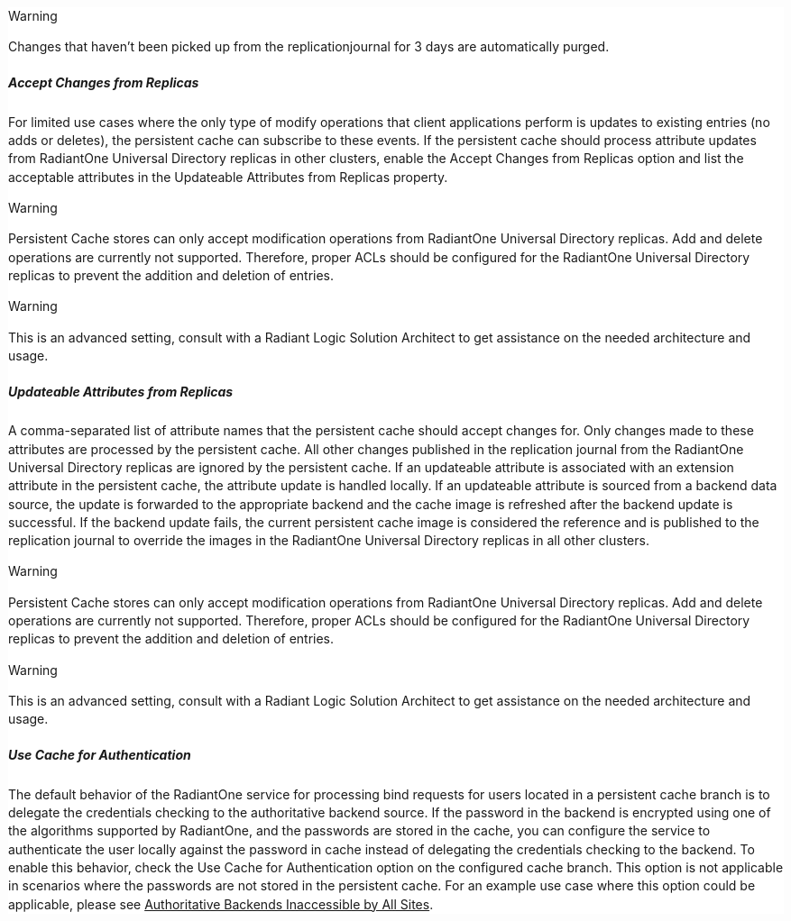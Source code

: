 >[!warning] 
>Changes that haven’t been picked up from the replicationjournal for 3 days are automatically purged.

##### Accept Changes from Replicas

For limited use cases where the only type of modify operations that client applications perform is updates to existing entries (no adds or deletes), the persistent cache can subscribe to these events. If the persistent cache should process attribute updates from RadiantOne Universal Directory replicas in other clusters, enable the Accept Changes from Replicas option and list the acceptable attributes in the Updateable Attributes from Replicas property.

>[!warning] 
>Persistent Cache stores can only accept modification operations from RadiantOne Universal Directory replicas. Add and delete operations are currently not supported. Therefore, proper ACLs should be configured for the RadiantOne Universal Directory replicas to prevent the addition and deletion of entries.

>[!warning] 
>This is an advanced setting, consult with a Radiant Logic Solution Architect to get assistance on the needed architecture and usage.

##### Updateable Attributes from Replicas

A comma-separated list of attribute names that the persistent cache should accept changes for. Only changes made to these attributes are processed by the persistent cache. All other changes published in the replication journal from the RadiantOne Universal Directory replicas are ignored by the persistent cache. If an updateable attribute is associated with an extension attribute in the persistent cache, the attribute update is handled locally. If an updateable attribute is sourced from a backend data source, the update is forwarded to the appropriate backend and the cache image is refreshed after the backend update is successful. If the backend update fails, the current persistent cache image is considered the reference and is published to the replication journal to override the images in the RadiantOne Universal Directory replicas in all other clusters.

>[!warning] 
>Persistent Cache stores can only accept modification operations from RadiantOne Universal Directory replicas. Add and delete operations are currently not supported. Therefore, proper ACLs should be configured for the RadiantOne Universal Directory replicas to prevent the addition and deletion of entries.

>[!warning]
>This is an advanced setting, consult with a Radiant Logic Solution Architect to get assistance on the needed architecture and usage.

##### Use Cache for Authentication

The default behavior of the RadiantOne service for processing bind requests for users located in a persistent cache branch is to delegate the credentials checking to the authoritative backend source. If the password in the backend is encrypted using one of the algorithms supported by RadiantOne, and the passwords are stored in the cache, you can configure the service to authenticate the user locally against the password in cache instead of delegating the credentials checking to the backend. To enable this behavior, check the Use Cache for Authentication option on the configured cache branch. This option is not applicable in scenarios where the passwords are not stored in the persistent cache. For an example use case where this option could be applicable, please see [Authoritative Backends Inaccessible by All Sites](07-deployment-architecture#backends-inaccessible-by-all-sites).
